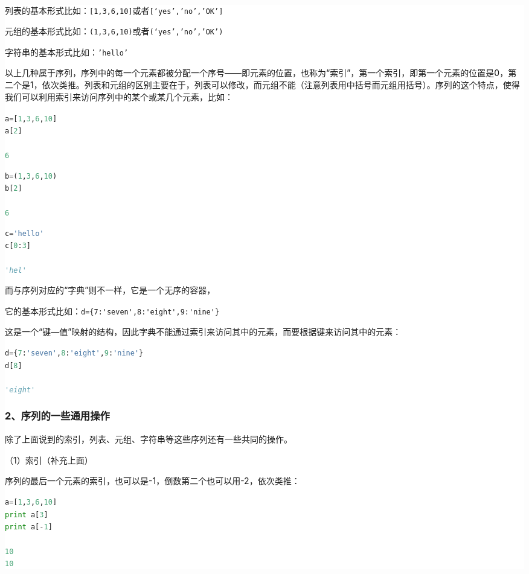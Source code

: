 列表的基本形式比如：`[1,3,6,10]`或者`[‘yes’,’no’,’OK’]`

元组的基本形式比如：`(1,3,6,10)`或者`(‘yes’,’no’,’OK’)`

字符串的基本形式比如：`’hello’`

以上几种属于序列，序列中的每一个元素都被分配一个序号——即元素的位置，也称为“索引”，第一个索引，即第一个元素的位置是0，第二个是1，依次类推。列表和元组的区别主要在于，列表可以修改，而元组不能（注意列表用中括号而元组用括号）。序列的这个特点，使得我们可以利用索引来访问序列中的某个或某几个元素，比如：

```py
a=[1,3,6,10]
a[2]

6
```

```py
b=(1,3,6,10)
b[2]

6
```

```py
c='hello'
c[0:3]

'hel'
```

而与序列对应的“字典”则不一样，它是一个无序的容器，

它的基本形式比如：`d={7:'seven',8:'eight',9:'nine'}`

这是一个“键—值”映射的结构，因此字典不能通过索引来访问其中的元素，而要根据键来访问其中的元素：

```py
d={7:'seven',8:'eight',9:'nine'}
d[8]

'eight'
```

### 2、序列的一些通用操作

除了上面说到的索引，列表、元组、字符串等这些序列还有一些共同的操作。

（1）索引（补充上面）

序列的最后一个元素的索引，也可以是-1，倒数第二个也可以用-2，依次类推：

```py
a=[1,3,6,10]
print a[3]
print a[-1]

10
10
```
